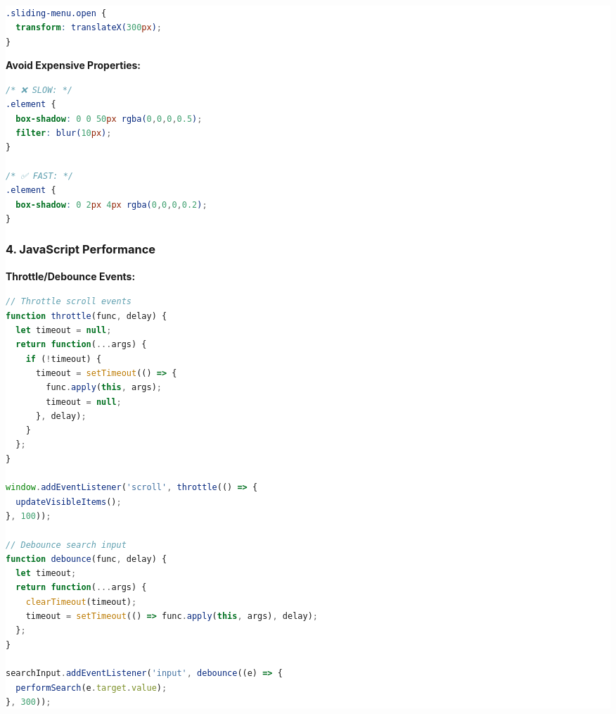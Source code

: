 ```css
.sliding-menu.open {
  transform: translateX(300px);
}
```

**Avoid Expensive Properties:**
```css
/* ❌ SLOW: */
.element {
  box-shadow: 0 0 50px rgba(0,0,0,0.5);
  filter: blur(10px);
}

/* ✅ FAST: */
.element {
  box-shadow: 0 2px 4px rgba(0,0,0,0.2);
}
```

### 4. JavaScript Performance

**Throttle/Debounce Events:**
```javascript
// Throttle scroll events
function throttle(func, delay) {
  let timeout = null;
  return function(...args) {
    if (!timeout) {
      timeout = setTimeout(() => {
        func.apply(this, args);
        timeout = null;
      }, delay);
    }
  };
}

window.addEventListener('scroll', throttle(() => {
  updateVisibleItems();
}, 100));

// Debounce search input
function debounce(func, delay) {
  let timeout;
  return function(...args) {
    clearTimeout(timeout);
    timeout = setTimeout(() => func.apply(this, args), delay);
  };
}

searchInput.addEventListener('input', debounce((e) => {
  performSearch(e.target.value);
}, 300));
```
